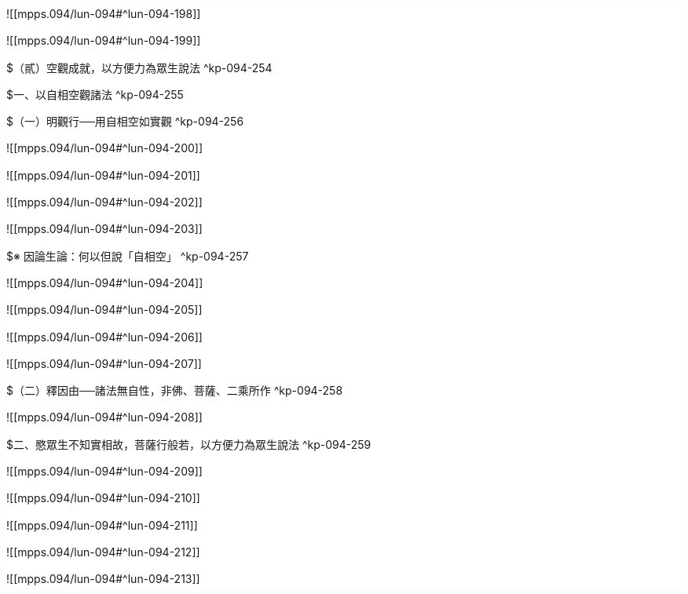 ![[mpps.094/lun-094#^lun-094-198]]

![[mpps.094/lun-094#^lun-094-199]]

 $（貳）空觀成就，以方便力為眾生說法 ^kp-094-254

 $一、以自相空觀諸法 ^kp-094-255

 $（一）明觀行──用自相空如實觀 ^kp-094-256

![[mpps.094/lun-094#^lun-094-200]]

![[mpps.094/lun-094#^lun-094-201]]

![[mpps.094/lun-094#^lun-094-202]]

![[mpps.094/lun-094#^lun-094-203]]

 $※ 因論生論：何以但說「自相空」 ^kp-094-257

![[mpps.094/lun-094#^lun-094-204]]

![[mpps.094/lun-094#^lun-094-205]]

![[mpps.094/lun-094#^lun-094-206]]

![[mpps.094/lun-094#^lun-094-207]]

 $（二）釋因由──諸法無自性，非佛、菩薩、二乘所作 ^kp-094-258

![[mpps.094/lun-094#^lun-094-208]]

 $二、愍眾生不知實相故，菩薩行般若，以方便力為眾生說法 ^kp-094-259

![[mpps.094/lun-094#^lun-094-209]]

![[mpps.094/lun-094#^lun-094-210]]

![[mpps.094/lun-094#^lun-094-211]]

![[mpps.094/lun-094#^lun-094-212]]

![[mpps.094/lun-094#^lun-094-213]]
